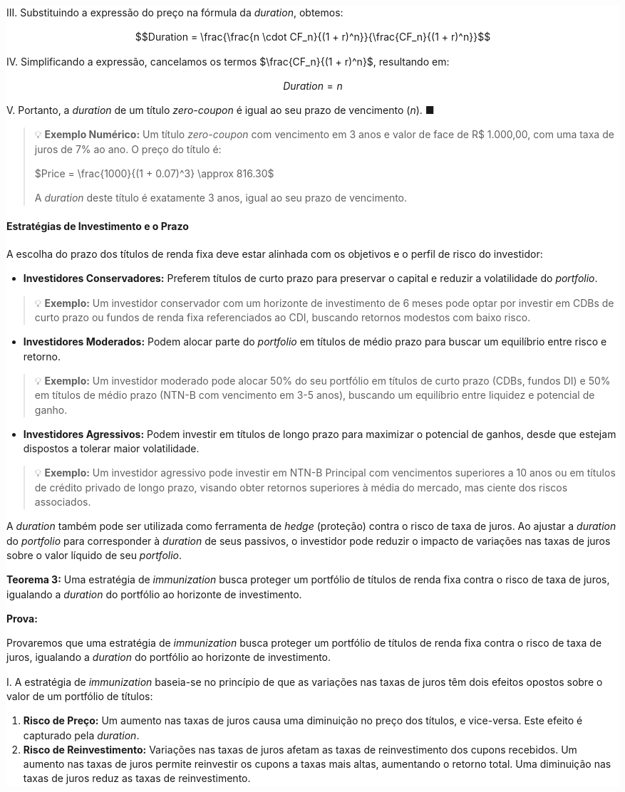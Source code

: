 III. Substituindo a expressão do preço na fórmula da *duration*, obtemos:

$$Duration = \frac{\frac{n \cdot CF_n}{(1 + r)^n}}{\frac{CF_n}{(1 + r)^n}}$$

IV. Simplificando a expressão, cancelamos os termos $\frac{CF_n}{(1 + r)^n}$, resultando em:

$$Duration = n$$

V. Portanto, a *duration* de um título *zero-coupon* é igual ao seu prazo de vencimento ($n$). ■

> 💡 **Exemplo Numérico:** Um título *zero-coupon* com vencimento em 3 anos e valor de face de R\$ 1.000,00, com uma taxa de juros de 7% ao ano. O preço do título é:
>
> $Price = \frac{1000}{(1 + 0.07)^3} \approx 816.30$
>
> A *duration* deste título é exatamente 3 anos, igual ao seu prazo de vencimento.

#### Estratégias de Investimento e o Prazo

A escolha do prazo dos títulos de renda fixa deve estar alinhada com os objetivos e o perfil de risco do investidor:

*   **Investidores Conservadores:** Preferem títulos de curto prazo para preservar o capital e reduzir a volatilidade do *portfolio*.
> 💡 **Exemplo:** Um investidor conservador com um horizonte de investimento de 6 meses pode optar por investir em CDBs de curto prazo ou fundos de renda fixa referenciados ao CDI, buscando retornos modestos com baixo risco.

*   **Investidores Moderados:** Podem alocar parte do *portfolio* em títulos de médio prazo para buscar um equilíbrio entre risco e retorno.
> 💡 **Exemplo:** Um investidor moderado pode alocar 50% do seu portfólio em títulos de curto prazo (CDBs, fundos DI) e 50% em títulos de médio prazo (NTN-B com vencimento em 3-5 anos), buscando um equilíbrio entre liquidez e potencial de ganho.

*   **Investidores Agressivos:** Podem investir em títulos de longo prazo para maximizar o potencial de ganhos, desde que estejam dispostos a tolerar maior volatilidade.
> 💡 **Exemplo:** Um investidor agressivo pode investir em NTN-B Principal com vencimentos superiores a 10 anos ou em títulos de crédito privado de longo prazo, visando obter retornos superiores à média do mercado, mas ciente dos riscos associados.

A *duration* também pode ser utilizada como ferramenta de *hedge* (proteção) contra o risco de taxa de juros. Ao ajustar a *duration* do *portfolio* para corresponder à *duration* de seus passivos, o investidor pode reduzir o impacto de variações nas taxas de juros sobre o valor líquido de seu *portfolio*.

**Teorema 3:** Uma estratégia de *immunization* busca proteger um portfólio de títulos de renda fixa contra o risco de taxa de juros, igualando a *duration* do portfólio ao horizonte de investimento.

**Prova:**

Provaremos que uma estratégia de *immunization* busca proteger um portfólio de títulos de renda fixa contra o risco de taxa de juros, igualando a *duration* do portfólio ao horizonte de investimento.

I. A estratégia de *immunization* baseia-se no princípio de que as variações nas taxas de juros têm dois efeitos opostos sobre o valor de um portfólio de títulos:

1.  **Risco de Preço:** Um aumento nas taxas de juros causa uma diminuição no preço dos títulos, e vice-versa. Este efeito é capturado pela *duration*.
2.  **Risco de Reinvestimento:** Variações nas taxas de juros afetam as taxas de reinvestimento dos cupons recebidos. Um aumento nas taxas de juros permite reinvestir os cupons a taxas mais altas, aumentando o retorno total. Uma diminuição nas taxas de juros reduz as taxas de reinvestimento.
